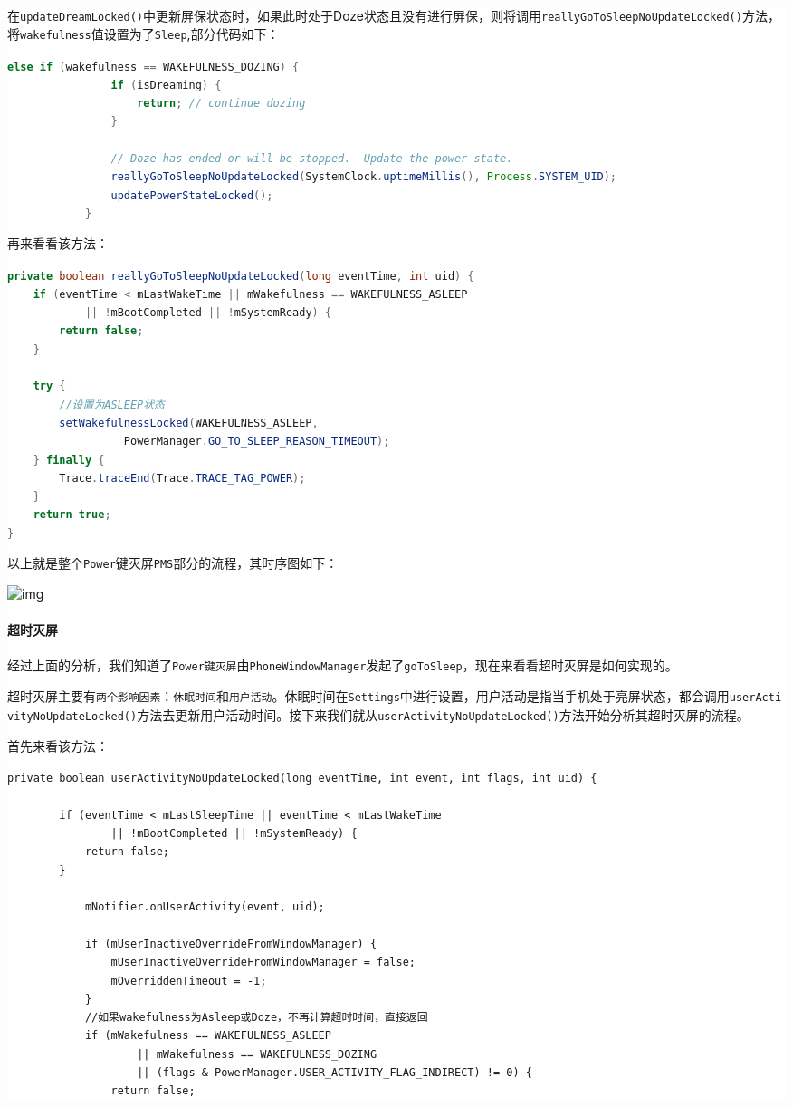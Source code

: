 在`updateDreamLocked()`中更新屏保状态时，如果此时处于Doze状态且没有进行屏保，则将调用`reallyGoToSleepNoUpdateLocked()`方法，将`wakefulness`值设置为了`Sleep`,部分代码如下：

```java
else if (wakefulness == WAKEFULNESS_DOZING) {
                if (isDreaming) {
                    return; // continue dozing
                }

                // Doze has ended or will be stopped.  Update the power state.
                reallyGoToSleepNoUpdateLocked(SystemClock.uptimeMillis(), Process.SYSTEM_UID);
                updatePowerStateLocked();
            }
```

再来看看该方法：

```java
private boolean reallyGoToSleepNoUpdateLocked(long eventTime, int uid) {
    if (eventTime < mLastWakeTime || mWakefulness == WAKEFULNESS_ASLEEP
            || !mBootCompleted || !mSystemReady) {
        return false;
    }

    try {
        //设置为ASLEEP状态
        setWakefulnessLocked(WAKEFULNESS_ASLEEP, 
                  PowerManager.GO_TO_SLEEP_REASON_TIMEOUT);
    } finally {
        Trace.traceEnd(Trace.TRACE_TAG_POWER);
    }
    return true;
}
```

以上就是整个`Power`键灭屏`PMS`部分的流程，其时序图如下：

![img](D:\myFile\Project\MarkDown\assets\1684c10b305e6910)



#### 超时灭屏

经过上面的分析，我们知道了`Power键灭屏`由`PhoneWindowManager`发起了`goToSleep`，现在来看看超时灭屏是如何实现的。

超时灭屏主要有`两个影响因素`：`休眠时间`和`用户活动`。休眠时间在`Settings`中进行设置，用户活动是指当手机处于亮屏状态，都会调用`userActivityNoUpdateLocked()`方法去更新用户活动时间。接下来我们就从`userActivityNoUpdateLocked()`方法开始分析其超时灭屏的流程。

首先来看该方法：

```
private boolean userActivityNoUpdateLocked(long eventTime, int event, int flags, int uid) {

        if (eventTime < mLastSleepTime || eventTime < mLastWakeTime
                || !mBootCompleted || !mSystemReady) {
            return false;
        }

            mNotifier.onUserActivity(event, uid);
           
            if (mUserInactiveOverrideFromWindowManager) {
                mUserInactiveOverrideFromWindowManager = false;
                mOverriddenTimeout = -1;
            }
            //如果wakefulness为Asleep或Doze，不再计算超时时间，直接返回
            if (mWakefulness == WAKEFULNESS_ASLEEP
                    || mWakefulness == WAKEFULNESS_DOZING
                    || (flags & PowerManager.USER_ACTIVITY_FLAG_INDIRECT) != 0) {
                return false;
```
